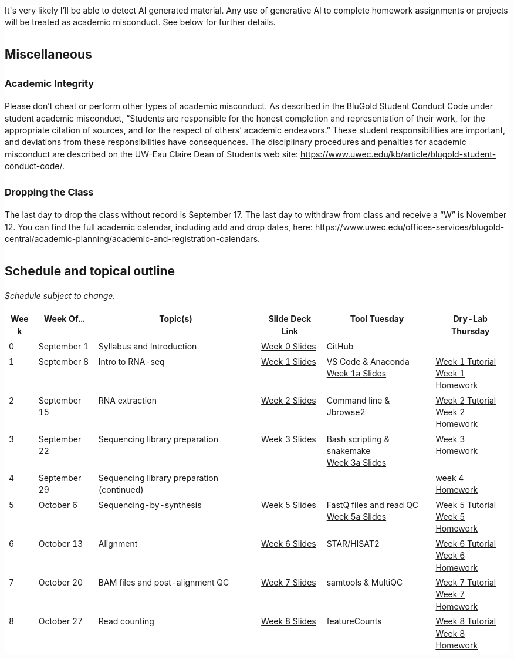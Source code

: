 It's very likely I’ll be able to detect AI generated material. Any use of generative AI to complete homework assignments or projects will be treated as academic misconduct. See below for further details.

## Miscellaneous

### Academic Integrity

Please don’t cheat or perform other types of academic misconduct. As described in the BluGold Student Conduct Code under student academic misconduct, “Students are responsible for the honest completion and representation of their work, for the appropriate citation of sources, and for the respect of others’ academic endeavors.” These student responsibilities are important, and deviations from these responsibilities have consequences. The disciplinary procedures and penalties for academic misconduct are described on the UW-Eau Claire Dean of Students web site: https://www.uwec.edu/kb/article/blugold-student-conduct-code/.

### Dropping the Class 
The last day to drop the class without record is September 17.  The last day to withdraw from class and receive a “W” is November 12. You can find the full academic calendar, including add and drop dates, here: https://www.uwec.edu/offices-services/blugold-central/academic-planning/academic-and-registration-calendars. 

## Schedule and topical outline
*Schedule subject to change.*

Week | Week Of...   | Topic(s)                                    | Slide Deck Link                                          | Tool Tuesday                                                                | Dry-Lab Thursday                                         |
-----|--------------|---------------------------------------------|----------------------------------------------------------|-----------------------------------------------------------------------------|----------------------------------------------------------|
0    | September 1  | Syllabus and Introduction                   | [Week 0 Slides](lectures/0_intro.pdf)                    | GitHub                                                                      |                                                          |
1    | September 8  | Intro to RNA-seq                            | [Week 1 Slides](lectures/1_rna-seq.pdf)                  | VS Code & Anaconda <br> [Week 1a Slides](lectures/1a_conda.pdf)             | [Week 1 Tutorial](1_paper_selection/1_paper_selection.ipynb) <br> [Week 1 Homework](1_paper_selection/1_homework.ipynb) |
2    | September 15 | RNA extraction                              | [Week 2 Slides](lectures/2_rna_extraction.pdf)           | Command line & Jbrowse2                                                     | [Week 2 Tutorial](2_genome_exploration/2_genome_exploration.ipynb) <br> [Week 2 Homework](2_genome_exploration/2_homework.ipynb) |
3    | September 22 | Sequencing library preparation              | [Week 3 Slides](lectures/3_library_prep.pdf)             | Bash scripting & snakemake <br> [Week 3a Slides](lectures/3a_pipelines.pdf) | [Week 3 Homework](3_snakemake/3_homework.ipynb) |
4    | September 29 | Sequencing library preparation (continued)  |                                                          |                                                                             | [week 4 Homework](4_snakemake/4_homework.ipynb) |
5    | October 6    | Sequencing-by-synthesis                     | [Week 5 Slides](lectures/5_sequencing.pdf)               | FastQ files and read QC  <br> [Week 5a Slides](lectures/5a_fastq.pdf)       | [Week 5 Tutorial](5_fastq/5_fastq.ipynb) <br> [Week 5 Homework](5_fastq/5_homework.ipynb) |
6    | October 13   | Alignment                                   | [Week 6 Slides](lectures/6_alignment.pdf)                | STAR/HISAT2                                                                 | [Week 6 Tutorial](6_alignment/6_alignment.ipynb) <br> [Week 6 Homework](6_alignment/6_homework.ipynb) |
7    | October 20   | BAM files and post-alignment QC             | [Week 7 Slides](lectures/7_alignment_qc.pdf)             | samtools & MultiQC                                                          | [Week 7 Tutorial](7_alignment_qc/7_alignment_qc.ipynb) <br> [Week 7 Homework](7_alignment_qc/7_homework.ipynb) |
8    | October 27   | Read counting                               | [Week 8 Slides](lectures/8_counting.pdf)                 | featureCounts                                                               | [Week 8 Tutorial](8_counting/8_counting.ipynb) <br> [Week 8 Homework](8_counting/8_homework.ipynb) |